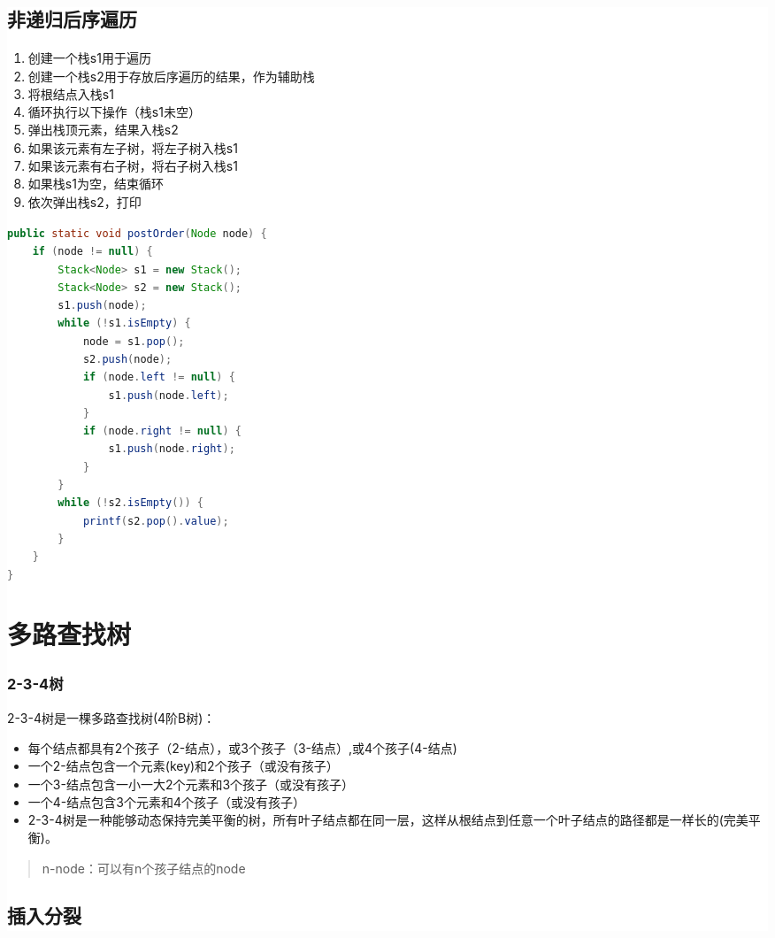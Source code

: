 

## 非递归后序遍历

1. 创建一个栈s1用于遍历
2. 创建一个栈s2用于存放后序遍历的结果，作为辅助栈
3. 将根结点入栈s1
4. 循环执行以下操作（栈s1未空）
5. 弹出栈顶元素，结果入栈s2
6. 如果该元素有左子树，将左子树入栈s1
7. 如果该元素有右子树，将右子树入栈s1
8. 如果栈s1为空，结束循环
9. 依次弹出栈s2，打印

```java
public static void postOrder(Node node) {
    if (node != null) {
        Stack<Node> s1 = new Stack();
        Stack<Node> s2 = new Stack();
        s1.push(node);
        while (!s1.isEmpty) {
            node = s1.pop();
            s2.push(node);
            if (node.left != null) {
                s1.push(node.left);
            }
            if (node.right != null) {
                s1.push(node.right);
            }
        }
        while (!s2.isEmpty()) {
            printf(s2.pop().value);
        }
    }
}
```

# 多路查找树

### 2-3-4树

2-3-4树是一棵多路查找树(4阶B树)：

- 每个结点都具有2个孩子（2-结点），或3个孩子（3-结点）,或4个孩子(4-结点)
- 一个2-结点包含一个元素(key)和2个孩子（或没有孩子）
- 一个3-结点包含一小一大2个元素和3个孩子（或没有孩子）
- 一个4-结点包含3个元素和4个孩子（或没有孩子）
- 2-3-4树是一种能够动态保持完美平衡的树，所有叶子结点都在同一层，这样从根结点到任意一个叶子结点的路径都是一样长的(完美平衡)。

> n-node：可以有n个孩子结点的node

## 插入分裂
